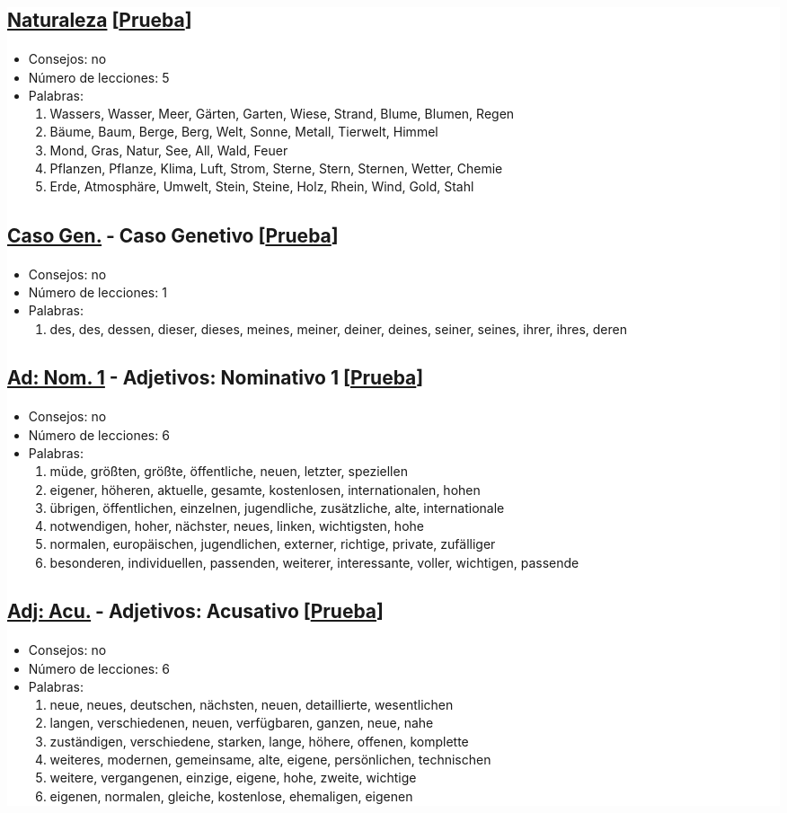 ## [Naturaleza](https://www.duolingo.com/skill/de/Nature/practice) \[[Prueba](https://www.duolingo.com/skill/de/Nature/test)\]

* Consejos: no
* Número de lecciones: 5
* Palabras:
    1. Wassers, Wasser, Meer, Gärten, Garten, Wiese, Strand, Blume, Blumen, Regen
    2. Bäume, Baum, Berge, Berg, Welt, Sonne, Metall, Tierwelt, Himmel
    3. Mond, Gras, Natur, See, All, Wald, Feuer
    4. Pflanzen, Pflanze, Klima, Luft, Strom, Sterne, Stern, Sternen, Wetter, Chemie
    5. Erde, Atmosphäre, Umwelt, Stein, Steine, Holz, Rhein, Wind, Gold, Stahl

## [Caso Gen.](https://www.duolingo.com/skill/de/Genitive-Case/practice) - Caso Genetivo \[[Prueba](https://www.duolingo.com/skill/de/Genitive-Case/test)\]

* Consejos: no
* Número de lecciones: 1
* Palabras:
    1. des, des, dessen, dieser, dieses, meines, meiner, deiner, deines, seiner, seines, ihrer, ihres, deren

## [Ad: Nom. 1](https://www.duolingo.com/skill/de/Adjectives:-Nominative-1/practice) - Adjetivos: Nominativo 1 \[[Prueba](https://www.duolingo.com/skill/de/Adjectives:-Nominative-1/test)\]

* Consejos: no
* Número de lecciones: 6
* Palabras:
    1. müde, größten, größte, öffentliche, neuen, letzter, speziellen
    2. eigener, höheren, aktuelle, gesamte, kostenlosen, internationalen, hohen
    3. übrigen, öffentlichen, einzelnen, jugendliche, zusätzliche, alte, internationale
    4. notwendigen, hoher, nächster, neues, linken, wichtigsten, hohe
    5. normalen, europäischen, jugendlichen, externer, richtige, private, zufälliger
    6. besonderen, individuellen, passenden, weiterer, interessante, voller, wichtigen, passende

## [Adj: Acu.](https://www.duolingo.com/skill/de/Adjectives:-Accusative/practice) - Adjetivos: Acusativo \[[Prueba](https://www.duolingo.com/skill/de/Adjectives:-Accusative/test)\]

* Consejos: no
* Número de lecciones: 6
* Palabras:
    1. neue, neues, deutschen, nächsten, neuen, detaillierte, wesentlichen
    2. langen, verschiedenen, neuen, verfügbaren, ganzen, neue, nahe
    3. zuständigen, verschiedene, starken, lange, höhere, offenen, komplette
    4. weiteres, modernen, gemeinsame, alte, eigene, persönlichen, technischen
    5. weitere, vergangenen, einzige, eigene, hohe, zweite, wichtige
    6. eigenen, normalen, gleiche, kostenlose, ehemaligen, eigenen
